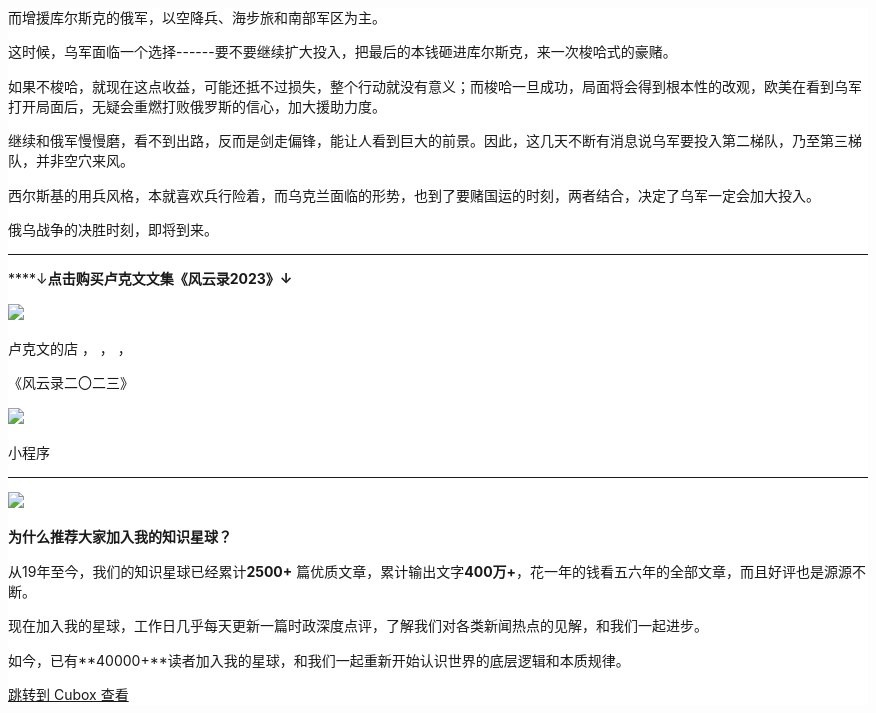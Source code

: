 而增援库尔斯克的俄军，以空降兵、海步旅和南部军区为主。

这时候，乌军面临一个选择------要不要继续扩大投入，把最后的本钱砸进库尔斯克，来一次梭哈式的豪赌。

如果不梭哈，就现在这点收益，可能还抵不过损失，整个行动就没有意义；而梭哈一旦成功，局面将会得到根本性的改观，欧美在看到乌军打开局面后，无疑会重燃打败俄罗斯的信心，加大援助力度。

继续和俄军慢慢磨，看不到出路，反而是剑走偏锋，能让人看到巨大的前景。因此，这几天不断有消息说乌军要投入第二梯队，乃至第三梯队，并非空穴来风。

西尔斯基的用兵风格，本就喜欢兵行险着，而乌克兰面临的形势，也到了要赌国运的时刻，两者结合，决定了乌军一定会加大投入。

俄乌战争的决胜时刻，即将到来。

-------------------------------------------

****↓**点击购买卢克文文集《风云录2023》↓**

![](https://image.cubox.pro/cardImg/3p9occx80ju0tbf7wglnen6piqeveulok17q382ouhlwerl315?imageMogr2/quality/90/ignore-error/1)

卢克文的店 ， ， ，

《风云录二〇二三》

![](https://image.cubox.pro/cardImg/yp1uz102vyvarnkpgs3rragew11vtrdbon694tomn22mlxt60?imageMogr2/quality/90/ignore-error/1)

小程序

----------------------------------------------

![](https://cubox.pro/c/filters:no_upscale()?imageUrl=https%3A%2F%2Fmmbiz.qpic.cn%2Fmmbiz_jpg%2FETAIBdp7UtHCJD3rPOqG07xeWJLmlatrzRlteII26qCLtXnSb0GBh6HHbKB8F6WmzgmR6F5Ky7wf4q39R8icKYA%2F640%3Fwx_fmt%3Dother%26from%3Dappmsg%26wxfrom%3D5%26wx_lazy%3D1%26wx_co%3D1%26tp%3Dwebp)   


**为什么推荐大家加入我的知识星球？**

从19年至今，我们的知识星球已经累计**2500+** 篇优质文章，累计输出文字**400万+**，花一年的钱看五六年的全部文章，而且好评也是源源不断。

现在加入我的星球，工作日几乎每天更新一篇时政深度点评，了解我们对各类新闻热点的见解，和我们一起进步。

如今，已有**40000+**读者加入我的星球，和我们一起重新开始认识世界的底层逻辑和本质规律。


[跳转到 Cubox 查看](https://cubox.pro/my/card?id=7226113497078172065)
